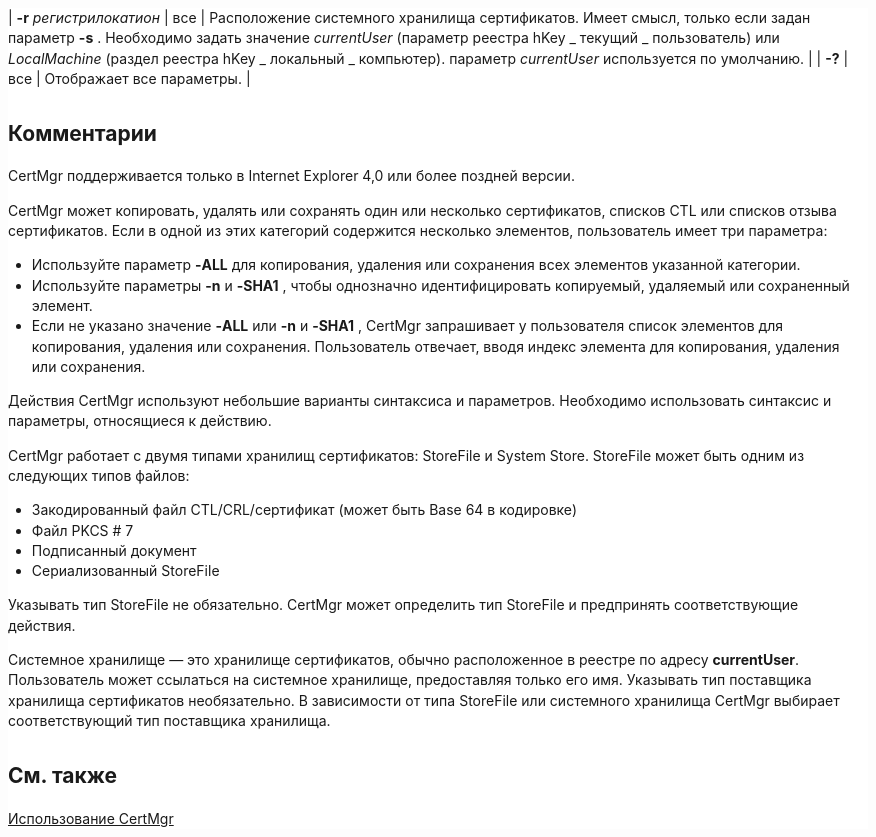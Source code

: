 | **-r** *регистрилокатион*  | все                                         | Расположение системного хранилища сертификатов. Имеет смысл, только если задан параметр **-s** . Необходимо задать значение *currentUser* (параметр реестра hKey \_ текущий \_ пользователь) или *LocalMachine* (раздел реестра hKey \_ локальный \_ компьютер). параметр *currentUser* используется по умолчанию. |
| **-?**                     | все                                         | Отображает все параметры.                                                                                                                                                                                                                          |



 

## <a name="remarks"></a>Комментарии

CertMgr поддерживается только в Internet Explorer 4,0 или более поздней версии.

CertMgr может копировать, удалять или сохранять один или несколько сертификатов, списков CTL или списков отзыва сертификатов. Если в одной из этих категорий содержится несколько элементов, пользователь имеет три параметра:

-   Используйте параметр **-ALL** для копирования, удаления или сохранения всех элементов указанной категории.
-   Используйте параметры **-n** и **-SHA1** , чтобы однозначно идентифицировать копируемый, удаляемый или сохраненный элемент.
-   Если не указано значение **-ALL** или **-n** и **-SHA1** , CertMgr запрашивает у пользователя список элементов для копирования, удаления или сохранения. Пользователь отвечает, вводя индекс элемента для копирования, удаления или сохранения.

Действия CertMgr используют небольшие варианты синтаксиса и параметров. Необходимо использовать синтаксис и параметры, относящиеся к действию.

CertMgr работает с двумя типами хранилищ сертификатов: StoreFile и System Store. StoreFile может быть одним из следующих типов файлов:

-   Закодированный файл CTL/CRL/сертификат (может быть Base 64 в кодировке)
-   Файл PKCS \# 7
-   Подписанный документ
-   Сериализованный StoreFile

Указывать тип StoreFile не обязательно. CertMgr может определить тип StoreFile и предпринять соответствующие действия.

Системное хранилище — это хранилище сертификатов, обычно расположенное в реестре по адресу **currentUser**. Пользователь может ссылаться на системное хранилище, предоставляя только его имя. Указывать тип поставщика хранилища сертификатов необязательно. В зависимости от типа StoreFile или системного хранилища CertMgr выбирает соответствующий тип поставщика хранилища.

## <a name="related-topics"></a>См. также

<dl> <dt>

[Использование CertMgr](using-certmgr.md)
</dt> </dl>

 

 
